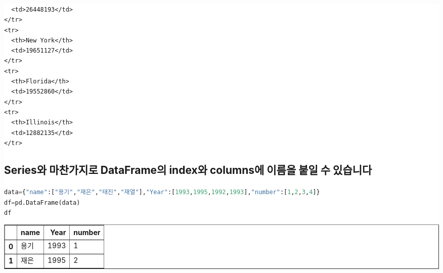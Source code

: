       <td>26448193</td>
    </tr>
    <tr>
      <th>New York</th>
      <td>19651127</td>
    </tr>
    <tr>
      <th>Florida</th>
      <td>19552860</td>
    </tr>
    <tr>
      <th>Illinois</th>
      <td>12882135</td>
    </tr>
  </tbody>
</table>
</div>



## Series와 마찬가지로 DataFrame의 index와 columns에 이름을 붙일 수 있습니다


```python
data={"name":["용기","재은","태진","재열"],"Year":[1993,1995,1992,1993],"number":[1,2,3,4]}
df=pd.DataFrame(data)
df
```




<div>
<style scoped>
    .dataframe tbody tr th:only-of-type {
        vertical-align: middle;
    }

    .dataframe tbody tr th {
        vertical-align: top;
    }

    .dataframe thead th {
        text-align: right;
    }
</style>
<table border="1" class="dataframe">
  <thead>
    <tr style="text-align: right;">
      <th></th>
      <th>name</th>
      <th>Year</th>
      <th>number</th>
    </tr>
  </thead>
  <tbody>
    <tr>
      <th>0</th>
      <td>용기</td>
      <td>1993</td>
      <td>1</td>
    </tr>
    <tr>
      <th>1</th>
      <td>재은</td>
      <td>1995</td>
      <td>2</td>
    </tr>